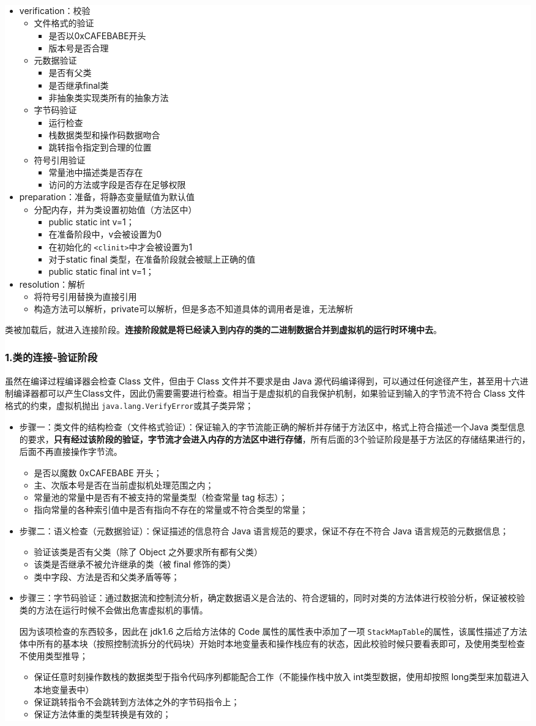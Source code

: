 - verification：校验
  - 文件格式的验证
    - 是否以0xCAFEBABE开头
    - 版本号是否合理
  - 元数据验证
    - 是否有父类
    - 是否继承final类
    - 非抽象类实现类所有的抽象方法
  - 字节码验证
    - 运行检查
    - 栈数据类型和操作码数据吻合
    - 跳转指令指定到合理的位置
  - 符号引用验证
    - 常量池中描述类是否存在
    - 访问的方法或字段是否存在足够权限
- preparation：准备，将静态变量赋值为默认值
  - 分配内存，并为类设置初始值（方法区中）
    - public static int v=1；
    - 在准备阶段中，v会被设置为0
    - 在初始化的 `<clinit>`中才会被设置为1
    - 对于static final 类型，在准备阶段就会被赋上正确的值
    - public static final int v=1；
- resolution：解析
  - 将符号引用替换为直接引用
  - 构造方法可以解析，private可以解析，但是多态不知道具体的调用者是谁，无法解析

类被加载后，就进入连接阶段。**连接阶段就是将已经读入到内存的类的二进制数据合并到虚拟机的运行时环境中去**。

### 1.类的连接-验证阶段

虽然在编译过程编译器会检查 Class 文件，但由于 Class 文件并不要求是由 Java 源代码编译得到，可以通过任何途径产生，甚至用十六进制编译器都可以产生Class文件，因此仍需要需要进行检查。相当于是虚拟机的自我保护机制，如果验证到输入的字节流不符合 Class 文件格式的约束，虚拟机抛出 `java.lang.VerifyError`或其子类异常；

- 步骤一：类文件的结构检查（文件格式验证）：保证输入的字节流能正确的解析并存储于方法区中，格式上符合描述一个Java 类型信息的要求，**只有经过该阶段的验证，字节流才会进入内存的方法区中进行存储**，所有后面的3个验证阶段是基于方法区的存储结果进行的，后面不再直接操作字节流。

  - 是否以魔数 0xCAFEBABE 开头；
  - 主、次版本号是否在当前虚拟机处理范围之内；
  - 常量池的常量中是否有不被支持的常量类型（检查常量 tag 标志）；
  - 指向常量的各种索引值中是否有指向不存在的常量或不符合类型的常量；

- 步骤二：语义检查（元数据验证）：保证描述的信息符合 Java 语言规范的要求，保证不存在不符合 Java 语言规范的元数据信息；

  - 验证该类是否有父类（除了 Object 之外要求所有都有父类）
  - 该类是否继承不被允许继承的类（被 final 修饰的类）
  - 类中字段、方法是否和父类矛盾等等；

- 步骤三：字节码验证：通过数据流和控制流分析，确定数据语义是合法的、符合逻辑的，同时对类的方法体进行校验分析，保证被校验类的方法在运行时候不会做出危害虚拟机的事情。

  因为该项检查的东西较多，因此在 jdk1.6 之后给方法体的 Code 属性的属性表中添加了一项 `StackMapTable`的属性，该属性描述了方法体中所有的基本块（按照控制流拆分的代码块）开始时本地变量表和操作栈应有的状态，因此校验时候只要看表即可，及使用类型检查不使用类型推导；

  - 保证任意时刻操作数栈的数据类型于指令代码序列都能配合工作（不能操作栈中放入 int类型数据，使用却按照 long类型来加载进入本地变量表中）
  - 保证跳转指令不会跳转到方法体之外的字节码指令上；
  - 保证方法体重的类型转换是有效的；
